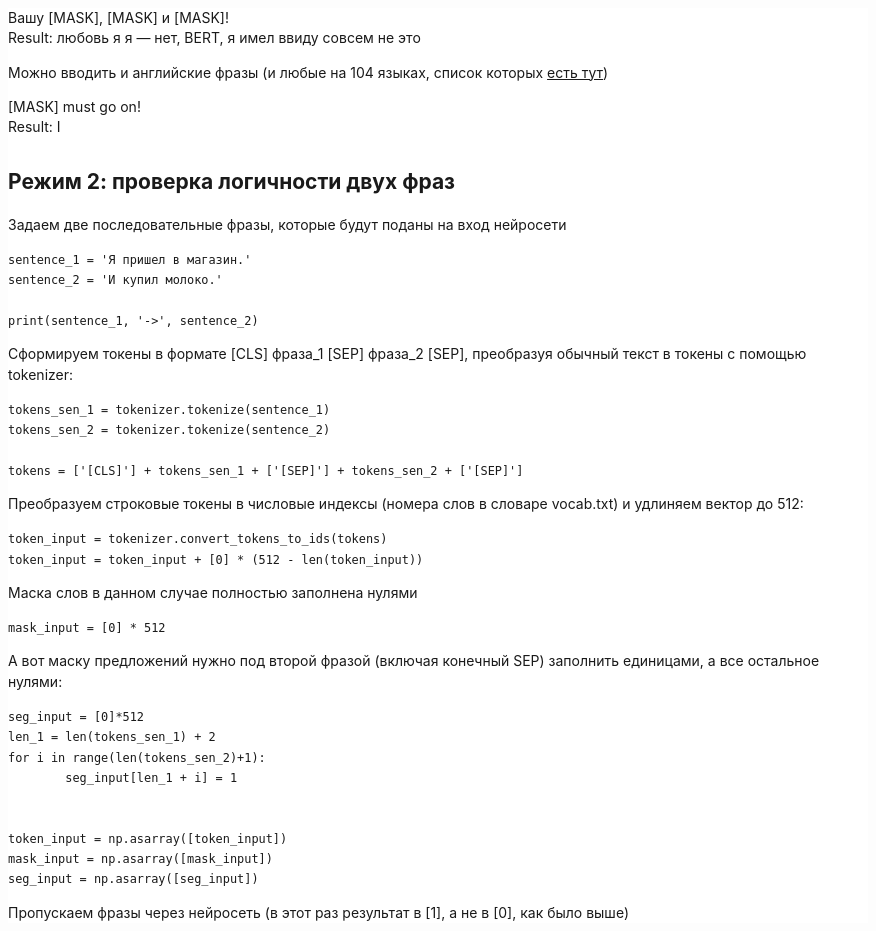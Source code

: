 Вашу \[MASK\], \[MASK\] и \[MASK\]!  
Result: любовь я я — нет, BERT, я имел ввиду совсем не это

Можно вводить и английские фразы (и любые на 104 языках, список которых [есть тут](https://github.com/google-research/bert/blob/master/multilingual.md#list-of-languages))

\[MASK\] must go on!  
Result: I

  

## Режим 2: проверка логичности двух фраз

Задаем две последовательные фразы, которые будут поданы на вход нейросети

  

    sentence_1 = 'Я пришел в магазин.'
    sentence_2 = 'И купил молоко.'
    
    print(sentence_1, '->', sentence_2)

Сформируем токены в формате \[CLS\] фраза\_1 \[SEP\] фраза\_2 \[SEP\], преобразуя обычный текст в токены с помощью tokenizer:

  

    tokens_sen_1 = tokenizer.tokenize(sentence_1)
    tokens_sen_2 = tokenizer.tokenize(sentence_2)
    
    tokens = ['[CLS]'] + tokens_sen_1 + ['[SEP]'] + tokens_sen_2 + ['[SEP]']

Преобразуем строковые токены в числовые индексы (номера слов в словаре vocab.txt) и удлиняем вектор до 512:

  

    token_input = tokenizer.convert_tokens_to_ids(tokens)      
    token_input = token_input + [0] * (512 - len(token_input))

Маска слов в данном случае полностью заполнена нулями

  

    mask_input = [0] * 512

А вот маску предложений нужно под второй фразой (включая конечный SEP) заполнить единицами, а все остальное нулями:

  

    seg_input = [0]*512
    len_1 = len(tokens_sen_1) + 2                   
    for i in range(len(tokens_sen_2)+1):            
            seg_input[len_1 + i] = 1                
    
    
    token_input = np.asarray([token_input])
    mask_input = np.asarray([mask_input])
    seg_input = np.asarray([seg_input])

Пропускаем фразы через нейросеть (в этот раз результат в \[1\], а не в \[0\], как было выше)

  